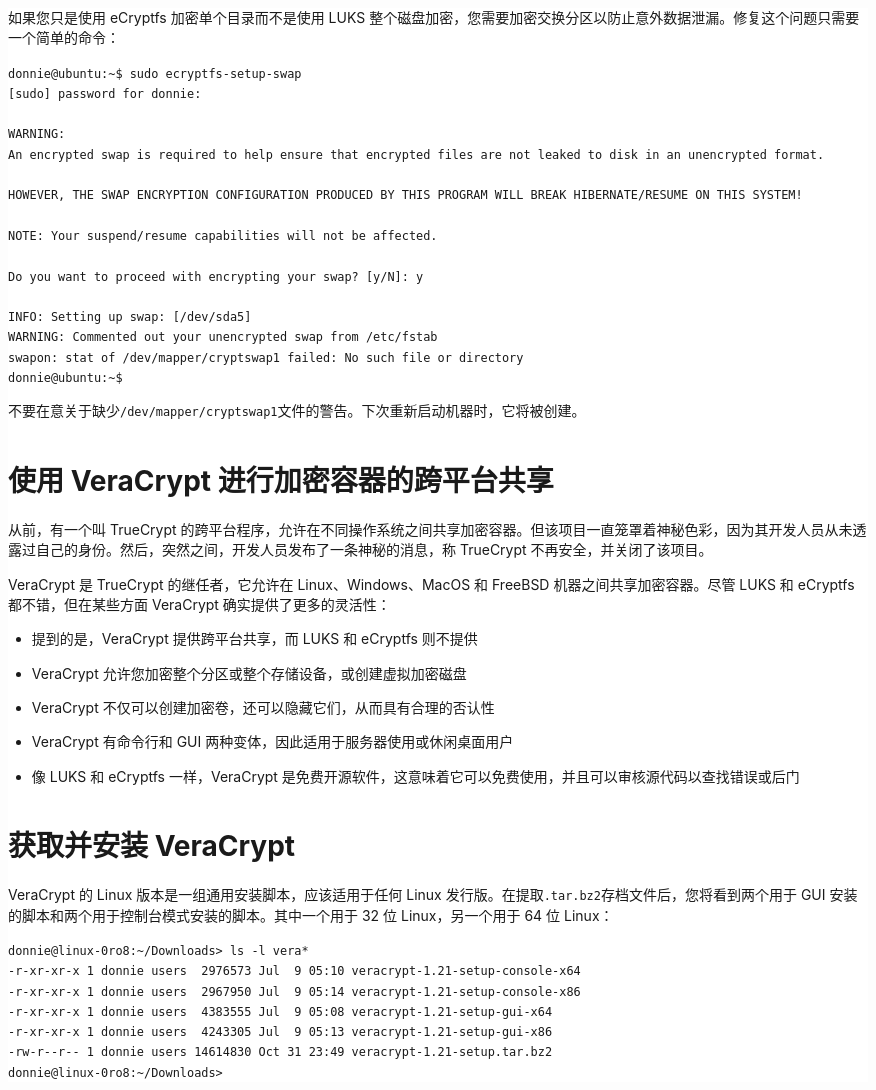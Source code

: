 如果您只是使用 eCryptfs 加密单个目录而不是使用 LUKS 整个磁盘加密，您需要加密交换分区以防止意外数据泄漏。修复这个问题只需要一个简单的命令：

```
donnie@ubuntu:~$ sudo ecryptfs-setup-swap
[sudo] password for donnie:

WARNING:
An encrypted swap is required to help ensure that encrypted files are not leaked to disk in an unencrypted format.

HOWEVER, THE SWAP ENCRYPTION CONFIGURATION PRODUCED BY THIS PROGRAM WILL BREAK HIBERNATE/RESUME ON THIS SYSTEM!

NOTE: Your suspend/resume capabilities will not be affected.

Do you want to proceed with encrypting your swap? [y/N]: y

INFO: Setting up swap: [/dev/sda5]
WARNING: Commented out your unencrypted swap from /etc/fstab
swapon: stat of /dev/mapper/cryptswap1 failed: No such file or directory
donnie@ubuntu:~$
```

不要在意关于缺少`/dev/mapper/cryptswap1`文件的警告。下次重新启动机器时，它将被创建。

# 使用 VeraCrypt 进行加密容器的跨平台共享

从前，有一个叫 TrueCrypt 的跨平台程序，允许在不同操作系统之间共享加密容器。但该项目一直笼罩着神秘色彩，因为其开发人员从未透露过自己的身份。然后，突然之间，开发人员发布了一条神秘的消息，称 TrueCrypt 不再安全，并关闭了该项目。

VeraCrypt 是 TrueCrypt 的继任者，它允许在 Linux、Windows、MacOS 和 FreeBSD 机器之间共享加密容器。尽管 LUKS 和 eCryptfs 都不错，但在某些方面 VeraCrypt 确实提供了更多的灵活性：

+   提到的是，VeraCrypt 提供跨平台共享，而 LUKS 和 eCryptfs 则不提供

+   VeraCrypt 允许您加密整个分区或整个存储设备，或创建虚拟加密磁盘

+   VeraCrypt 不仅可以创建加密卷，还可以隐藏它们，从而具有合理的否认性

+   VeraCrypt 有命令行和 GUI 两种变体，因此适用于服务器使用或休闲桌面用户

+   像 LUKS 和 eCryptfs 一样，VeraCrypt 是免费开源软件，这意味着它可以免费使用，并且可以审核源代码以查找错误或后门

# 获取并安装 VeraCrypt

VeraCrypt 的 Linux 版本是一组通用安装脚本，应该适用于任何 Linux 发行版。在提取`.tar.bz2`存档文件后，您将看到两个用于 GUI 安装的脚本和两个用于控制台模式安装的脚本。其中一个用于 32 位 Linux，另一个用于 64 位 Linux：

```
donnie@linux-0ro8:~/Downloads> ls -l vera*
-r-xr-xr-x 1 donnie users  2976573 Jul  9 05:10 veracrypt-1.21-setup-console-x64
-r-xr-xr-x 1 donnie users  2967950 Jul  9 05:14 veracrypt-1.21-setup-console-x86
-r-xr-xr-x 1 donnie users  4383555 Jul  9 05:08 veracrypt-1.21-setup-gui-x64
-r-xr-xr-x 1 donnie users  4243305 Jul  9 05:13 veracrypt-1.21-setup-gui-x86
-rw-r--r-- 1 donnie users 14614830 Oct 31 23:49 veracrypt-1.21-setup.tar.bz2
donnie@linux-0ro8:~/Downloads>
```

